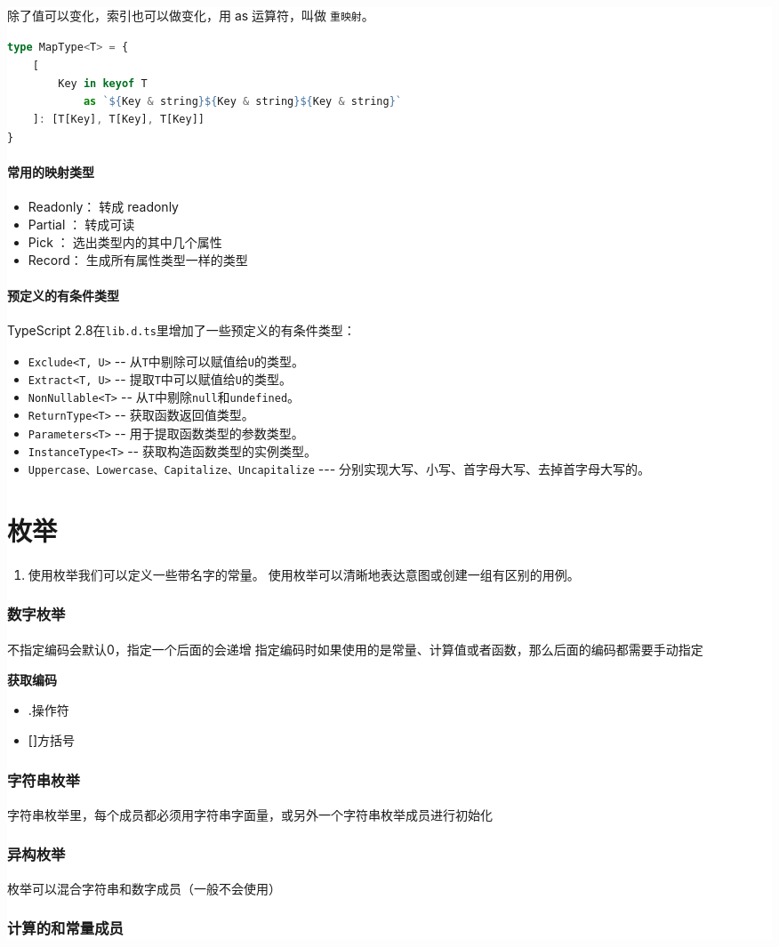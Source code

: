 
除了值可以变化，索引也可以做变化，用 as 运算符，叫做 `重映射`。
```typescript
type MapType<T> = {
    [
        Key in keyof T 
            as `${Key & string}${Key & string}${Key & string}`
    ]: [T[Key], T[Key], T[Key]]
}
```

#### 常用的映射类型

- Readonly： 转成 readonly
- Partial ： 转成可读
- Pick ： 选出类型内的其中几个属性
- Record： 生成所有属性类型一样的类型

#### 预定义的有条件类型

TypeScript 2.8在`lib.d.ts`里增加了一些预定义的有条件类型：

- `Exclude<T, U>` -- 从`T`中剔除可以赋值给`U`的类型。
- `Extract<T, U>` -- 提取`T`中可以赋值给`U`的类型。
- `NonNullable<T>` -- 从`T`中剔除`null`和`undefined`。
- `ReturnType<T>` -- 获取函数返回值类型。
- `Parameters<T>` -- 用于提取函数类型的参数类型。
- `InstanceType<T>` -- 获取构造函数类型的实例类型。
- `Uppercase、Lowercase、Capitalize、Uncapitalize` --- 分别实现大写、小写、首字母大写、去掉首字母大写的。



# 枚举

1. 使用枚举我们可以定义一些带名字的常量。 使用枚举可以清晰地表达意图或创建一组有区别的用例。

### 数字枚举

不指定编码会默认0，指定一个后面的会递增
指定编码时如果使用的是常量、计算值或者函数，那么后面的编码都需要手动指定

**获取编码**

+ .操作符

+ []方括号

### 字符串枚举

字符串枚举里，每个成员都必须用字符串字面量，或另外一个字符串枚举成员进行初始化

### 异构枚举

 枚举可以混合字符串和数字成员（一般不会使用）

### 计算的和常量成员


  [propName: string]: any;